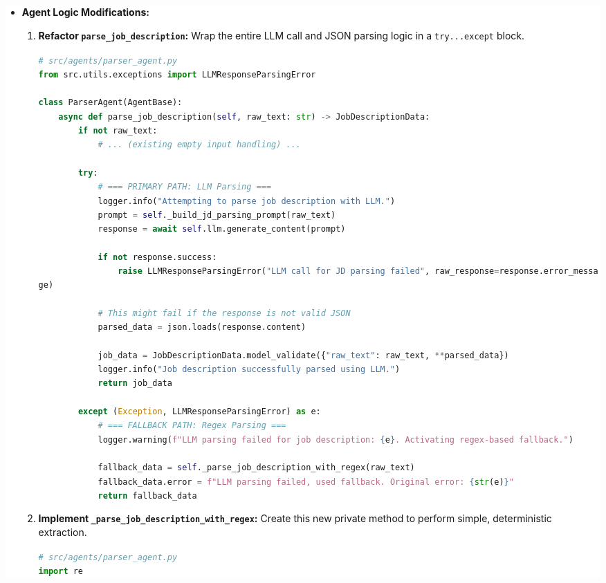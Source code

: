 *   **Agent Logic Modifications:**

    1.  **Refactor `parse_job_description`:** Wrap the entire LLM call and JSON parsing logic in a `try...except` block.

        ```python
        # src/agents/parser_agent.py
        from src.utils.exceptions import LLMResponseParsingError

        class ParserAgent(AgentBase):
            async def parse_job_description(self, raw_text: str) -> JobDescriptionData:
                if not raw_text:
                    # ... (existing empty input handling) ...

                try:
                    # === PRIMARY PATH: LLM Parsing ===
                    logger.info("Attempting to parse job description with LLM.")
                    prompt = self._build_jd_parsing_prompt(raw_text)
                    response = await self.llm.generate_content(prompt)

                    if not response.success:
                        raise LLMResponseParsingError("LLM call for JD parsing failed", raw_response=response.error_message)

                    # This might fail if the response is not valid JSON
                    parsed_data = json.loads(response.content)

                    job_data = JobDescriptionData.model_validate({"raw_text": raw_text, **parsed_data})
                    logger.info("Job description successfully parsed using LLM.")
                    return job_data

                except (Exception, LLMResponseParsingError) as e:
                    # === FALLBACK PATH: Regex Parsing ===
                    logger.warning(f"LLM parsing failed for job description: {e}. Activating regex-based fallback.")

                    fallback_data = self._parse_job_description_with_regex(raw_text)
                    fallback_data.error = f"LLM parsing failed, used fallback. Original error: {str(e)}"
                    return fallback_data
        ```

    2.  **Implement `_parse_job_description_with_regex`:** Create this new private method to perform simple, deterministic extraction.

        ```python
        # src/agents/parser_agent.py
        import re
